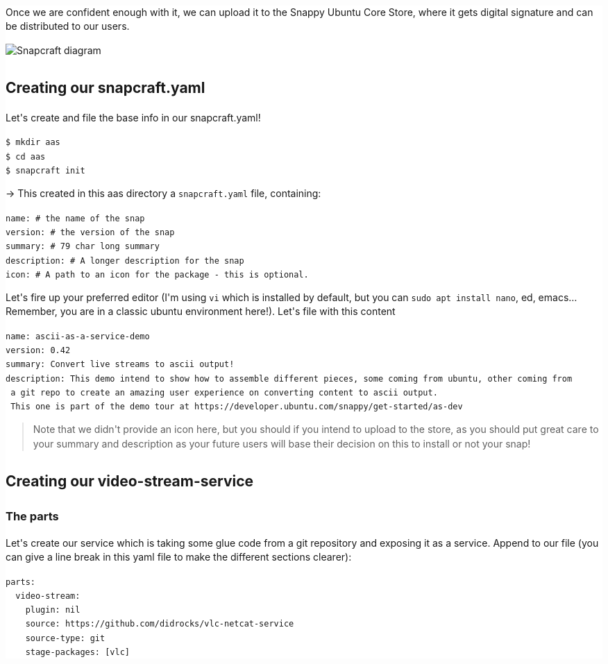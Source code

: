 Once we are confident enough with it, we can upload it to the Snappy Ubuntu Core Store, where it gets digital signature
and can be distributed to our users.

![Snapcraft diagram](https://raw.githubusercontent.com/ubuntu-core/snappy-dev-website/master/src/img/snapcraft-diagram.png)

## Creating our snapcraft.yaml

Let's create and file the base info in our snapcraft.yaml!

```sh
$ mkdir aas
$ cd aas
$ snapcraft init
```

-> This created in this aas directory a `snapcraft.yaml` file, containing:
```
name: # the name of the snap
version: # the version of the snap
summary: # 79 char long summary
description: # A longer description for the snap
icon: # A path to an icon for the package - this is optional.
```

Let's fire up your preferred editor (I'm using `vi` which is installed by default, but you can `sudo apt install nano`,
ed, emacs… Remember, you are in a classic ubuntu environment here!). Let's file with this content

```
name: ascii-as-a-service-demo
version: 0.42
summary: Convert live streams to ascii output!
description: This demo intend to show how to assemble different pieces, some coming from ubuntu, other coming from
 a git repo to create an amazing user experience on converting content to ascii output.
 This one is part of the demo tour at https://developer.ubuntu.com/snappy/get-started/as-dev
```

> Note that we didn't provide an icon here, but you should if you intend to upload to the store, as you should put great
> care to your summary and description as your future users will base their decision on this to install or not your snap!

## Creating our video-stream-service

### The parts

Let's create our service which is taking some glue code from a git repository and exposing it as a service. Append to
our file (you can give a line break in this yaml file to make the different sections clearer):

```
parts:
  video-stream:
    plugin: nil
    source: https://github.com/didrocks/vlc-netcat-service
    source-type: git
    stage-packages: [vlc]
```
